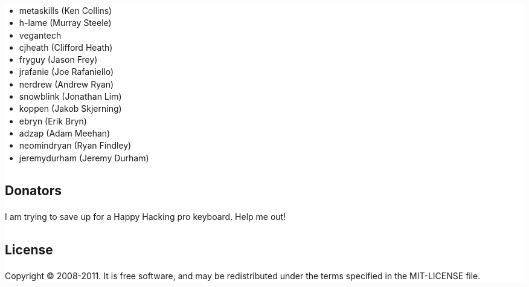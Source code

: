 * metaskills (Ken Collins)
* h-lame (Murray Steele)
* vegantech
* cjheath (Clifford Heath)
* fryguy (Jason Frey)
* jrafanie (Joe Rafaniello)
* nerdrew (Andrew Ryan)
* snowblink (Jonathan Lim)
* koppen (Jakob Skjerning)
* ebryn (Erik Bryn)
* adzap (Adam Meehan)
* neomindryan (Ryan Findley)
* jeremydurham (Jeremy Durham)


## Donators

I am trying to save up for a Happy Hacking pro keyboard. Help me out!

<iframe style="border: 0; margin: 0; padding: 0;" src="https://www.gittip.com/metaskills/widget.html" width="48pt" height="20pt"></iframe>


## License

Copyright © 2008-2011. It is free software, and may be redistributed under the terms specified in the MIT-LICENSE file.

